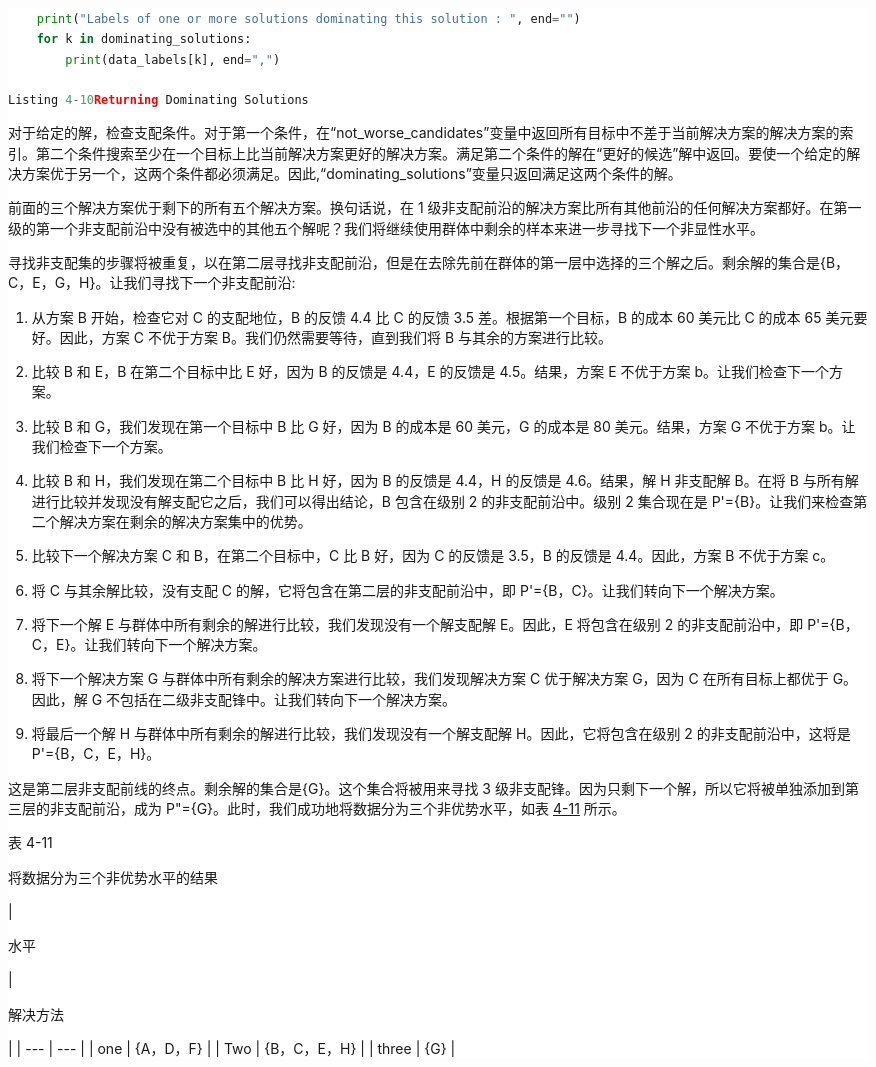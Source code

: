 ```py
    print("Labels of one or more solutions dominating this solution : ", end="")
    for k in dominating_solutions:
        print(data_labels[k], end=",")

Listing 4-10Returning Dominating Solutions

```

对于给定的解，检查支配条件。对于第一个条件，在“not_worse_candidates”变量中返回所有目标中不差于当前解决方案的解决方案的索引。第二个条件搜索至少在一个目标上比当前解决方案更好的解决方案。满足第二个条件的解在“更好的候选”解中返回。要使一个给定的解决方案优于另一个，这两个条件都必须满足。因此,“dominating_solutions”变量只返回满足这两个条件的解。

前面的三个解决方案优于剩下的所有五个解决方案。换句话说，在 1 级非支配前沿的解决方案比所有其他前沿的任何解决方案都好。在第一级的第一个非支配前沿中没有被选中的其他五个解呢？我们将继续使用群体中剩余的样本来进一步寻找下一个非显性水平。

寻找非支配集的步骤将被重复，以在第二层寻找非支配前沿，但是在去除先前在群体的第一层中选择的三个解之后。剩余解的集合是{B，C，E，G，H}。让我们寻找下一个非支配前沿:

1.  从方案 B 开始，检查它对 C 的支配地位，B 的反馈 4.4 比 C 的反馈 3.5 差。根据第一个目标，B 的成本 60 美元比 C 的成本 65 美元要好。因此，方案 C 不优于方案 B。我们仍然需要等待，直到我们将 B 与其余的方案进行比较。

2.  比较 B 和 E，B 在第二个目标中比 E 好，因为 B 的反馈是 4.4，E 的反馈是 4.5。结果，方案 E 不优于方案 b。让我们检查下一个方案。

3.  比较 B 和 G，我们发现在第一个目标中 B 比 G 好，因为 B 的成本是 60 美元，G 的成本是 80 美元。结果，方案 G 不优于方案 b。让我们检查下一个方案。

4.  比较 B 和 H，我们发现在第二个目标中 B 比 H 好，因为 B 的反馈是 4.4，H 的反馈是 4.6。结果，解 H 非支配解 B。在将 B 与所有解进行比较并发现没有解支配它之后，我们可以得出结论，B 包含在级别 2 的非支配前沿中。级别 2 集合现在是 P'={B}。让我们来检查第二个解决方案在剩余的解决方案集中的优势。

5.  比较下一个解决方案 C 和 B，在第二个目标中，C 比 B 好，因为 C 的反馈是 3.5，B 的反馈是 4.4。因此，方案 B 不优于方案 c。

6.  将 C 与其余解比较，没有支配 C 的解，它将包含在第二层的非支配前沿中，即 P'={B，C}。让我们转向下一个解决方案。

7.  将下一个解 E 与群体中所有剩余的解进行比较，我们发现没有一个解支配解 E。因此，E 将包含在级别 2 的非支配前沿中，即 P'={B，C，E}。让我们转向下一个解决方案。

8.  将下一个解决方案 G 与群体中所有剩余的解决方案进行比较，我们发现解决方案 C 优于解决方案 G，因为 C 在所有目标上都优于 G。因此，解 G 不包括在二级非支配锋中。让我们转向下一个解决方案。

9.  将最后一个解 H 与群体中所有剩余的解进行比较，我们发现没有一个解支配解 H。因此，它将包含在级别 2 的非支配前沿中，这将是 P'={B，C，E，H}。

这是第二层非支配前线的终点。剩余解的集合是{G}。这个集合将被用来寻找 3 级非支配锋。因为只剩下一个解，所以它将被单独添加到第三层的非支配前沿，成为 P"={G}。此时，我们成功地将数据分为三个非优势水平，如表 [4-11](#Tab11) 所示。

表 4-11

将数据分为三个非优势水平的结果

<colgroup><col class="tcol1 align-left"> <col class="tcol2 align-left"></colgroup> 
| 

水平

 | 

解决方法

 |
| --- | --- |
| one | {A，D，F} |
| Two | {B，C，E，H} |
| three | {G} |
